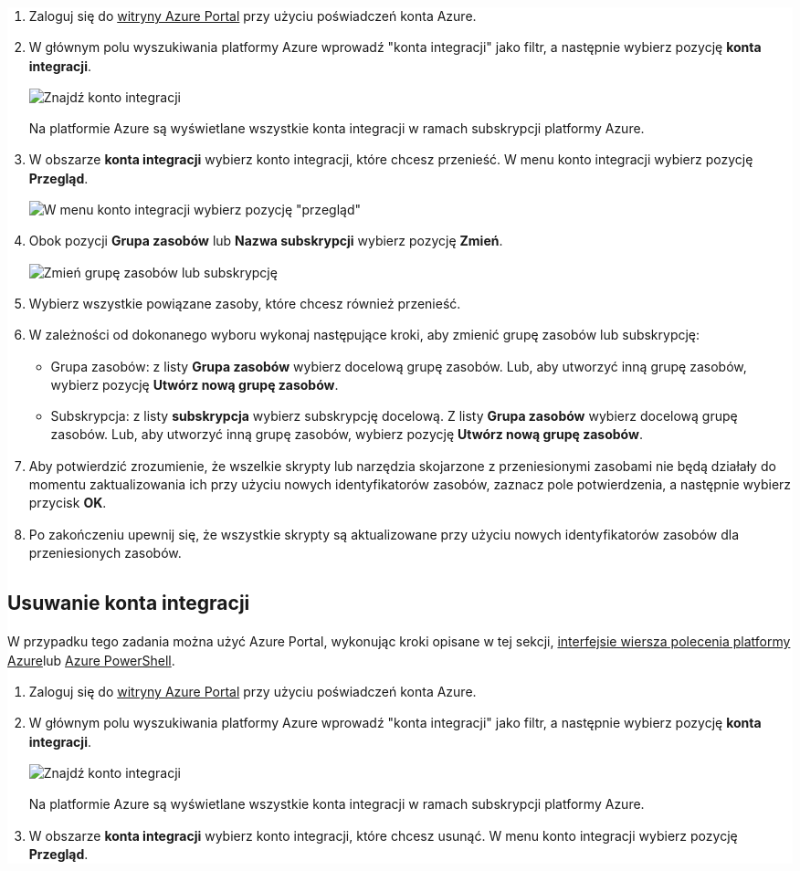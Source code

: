 1. Zaloguj się do [witryny Azure Portal](https://portal.azure.com) przy użyciu poświadczeń konta Azure.

1. W głównym polu wyszukiwania platformy Azure wprowadź "konta integracji" jako filtr, a następnie wybierz pozycję **konta integracji**.

   ![Znajdź konto integracji](./media/logic-apps-enterprise-integration-create-integration-account/find-integration-account.png)

   Na platformie Azure są wyświetlane wszystkie konta integracji w ramach subskrypcji platformy Azure.

1. W obszarze **konta integracji** wybierz konto integracji, które chcesz przenieść. W menu konto integracji wybierz pozycję **Przegląd**.

   ![W menu konto integracji wybierz pozycję "przegląd"](./media/logic-apps-enterprise-integration-create-integration-account/integration-account-overview.png)

1. Obok pozycji **Grupa zasobów** lub **Nazwa subskrypcji** wybierz pozycję **Zmień**.

   ![Zmień grupę zasobów lub subskrypcję](./media/logic-apps-enterprise-integration-create-integration-account/change-resource-group-subscription.png)

1. Wybierz wszystkie powiązane zasoby, które chcesz również przenieść.

1. W zależności od dokonanego wyboru wykonaj następujące kroki, aby zmienić grupę zasobów lub subskrypcję:

   * Grupa zasobów: z listy **Grupa zasobów** wybierz docelową grupę zasobów. Lub, aby utworzyć inną grupę zasobów, wybierz pozycję **Utwórz nową grupę zasobów**.

   * Subskrypcja: z listy **subskrypcja** wybierz subskrypcję docelową. Z listy **Grupa zasobów** wybierz docelową grupę zasobów. Lub, aby utworzyć inną grupę zasobów, wybierz pozycję **Utwórz nową grupę zasobów**.

1. Aby potwierdzić zrozumienie, że wszelkie skrypty lub narzędzia skojarzone z przeniesionymi zasobami nie będą działały do momentu zaktualizowania ich przy użyciu nowych identyfikatorów zasobów, zaznacz pole potwierdzenia, a następnie wybierz przycisk **OK**.

1. Po zakończeniu upewnij się, że wszystkie skrypty są aktualizowane przy użyciu nowych identyfikatorów zasobów dla przeniesionych zasobów.  

## <a name="delete-integration-account"></a>Usuwanie konta integracji

W przypadku tego zadania można użyć Azure Portal, wykonując kroki opisane w tej sekcji, [interfejsie wiersza polecenia platformy Azure](/cli/azure/resource#az-resource-delete)lub [Azure PowerShell](/powershell/module/az.logicapp/remove-azintegrationaccount).

1. Zaloguj się do [witryny Azure Portal](https://portal.azure.com) przy użyciu poświadczeń konta Azure.

1. W głównym polu wyszukiwania platformy Azure wprowadź "konta integracji" jako filtr, a następnie wybierz pozycję **konta integracji**.

   ![Znajdź konto integracji](./media/logic-apps-enterprise-integration-create-integration-account/find-integration-account.png)

   Na platformie Azure są wyświetlane wszystkie konta integracji w ramach subskrypcji platformy Azure.

1. W obszarze **konta integracji** wybierz konto integracji, które chcesz usunąć. W menu konto integracji wybierz pozycję **Przegląd**.
